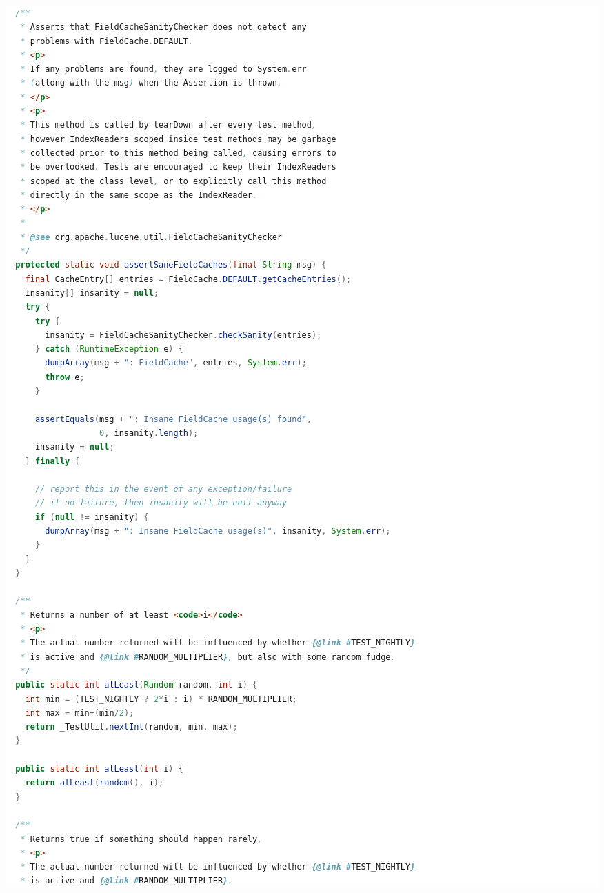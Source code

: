```java
  /**
   * Asserts that FieldCacheSanityChecker does not detect any
   * problems with FieldCache.DEFAULT.
   * <p>
   * If any problems are found, they are logged to System.err
   * (allong with the msg) when the Assertion is thrown.
   * </p>
   * <p>
   * This method is called by tearDown after every test method,
   * however IndexReaders scoped inside test methods may be garbage
   * collected prior to this method being called, causing errors to
   * be overlooked. Tests are encouraged to keep their IndexReaders
   * scoped at the class level, or to explicitly call this method
   * directly in the same scope as the IndexReader.
   * </p>
   *
   * @see org.apache.lucene.util.FieldCacheSanityChecker
   */
  protected static void assertSaneFieldCaches(final String msg) {
    final CacheEntry[] entries = FieldCache.DEFAULT.getCacheEntries();
    Insanity[] insanity = null;
    try {
      try {
        insanity = FieldCacheSanityChecker.checkSanity(entries);
      } catch (RuntimeException e) {
        dumpArray(msg + ": FieldCache", entries, System.err);
        throw e;
      }

      assertEquals(msg + ": Insane FieldCache usage(s) found",
                   0, insanity.length);
      insanity = null;
    } finally {

      // report this in the event of any exception/failure
      // if no failure, then insanity will be null anyway
      if (null != insanity) {
        dumpArray(msg + ": Insane FieldCache usage(s)", insanity, System.err);
      }
    }
  }

  /**
   * Returns a number of at least <code>i</code>
   * <p>
   * The actual number returned will be influenced by whether {@link #TEST_NIGHTLY}
   * is active and {@link #RANDOM_MULTIPLIER}, but also with some random fudge.
   */
  public static int atLeast(Random random, int i) {
    int min = (TEST_NIGHTLY ? 2*i : i) * RANDOM_MULTIPLIER;
    int max = min+(min/2);
    return _TestUtil.nextInt(random, min, max);
  }
  
  public static int atLeast(int i) {
    return atLeast(random(), i);
  }
  
  /**
   * Returns true if something should happen rarely,
   * <p>
   * The actual number returned will be influenced by whether {@link #TEST_NIGHTLY}
   * is active and {@link #RANDOM_MULTIPLIER}.
```